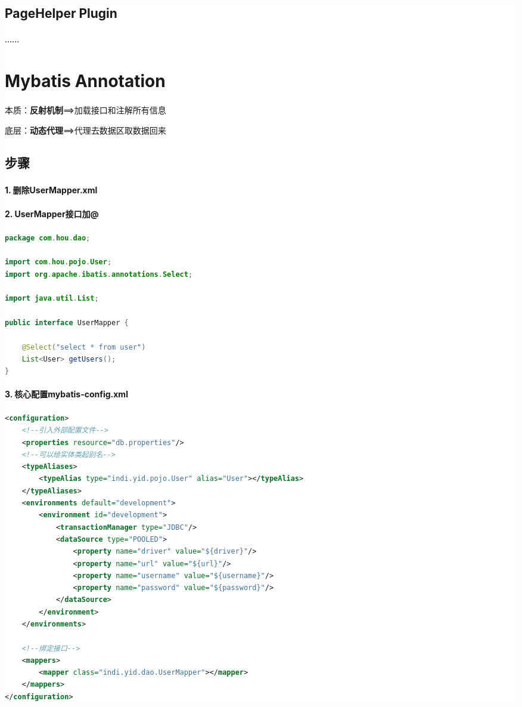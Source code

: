 ## PageHelper Plugin

......





# Mybatis Annotation

本质：**反射机制**==>加载接口和注解所有信息

底层：**动态代理**==>代理去数据区取数据回来

## 步骤

#### 1. 删除UserMapper.xml

#### 2. UserMapper接口加@

```java
package com.hou.dao;

import com.hou.pojo.User;
import org.apache.ibatis.annotations.Select;

import java.util.List;

public interface UserMapper {

    @Select("select * from user")
    List<User> getUsers();
}
```

#### 3. 核心配置mybatis-config.xml

```xml
<configuration>
    <!--引入外部配置文件-->
    <properties resource="db.properties"/>
    <!--可以给实体类起别名-->
    <typeAliases>
        <typeAlias type="indi.yid.pojo.User" alias="User"></typeAlias>
    </typeAliases>
    <environments default="development">
        <environment id="development">
            <transactionManager type="JDBC"/>
            <dataSource type="POOLED">
                <property name="driver" value="${driver}"/>
                <property name="url" value="${url}"/>
                <property name="username" value="${username}"/>
                <property name="password" value="${password}"/>
            </dataSource>
        </environment>
    </environments>

    <!--绑定接口-->
    <mappers>
        <mapper class="indi.yid.dao.UserMapper"></mapper>
    </mappers>
</configuration>
```
